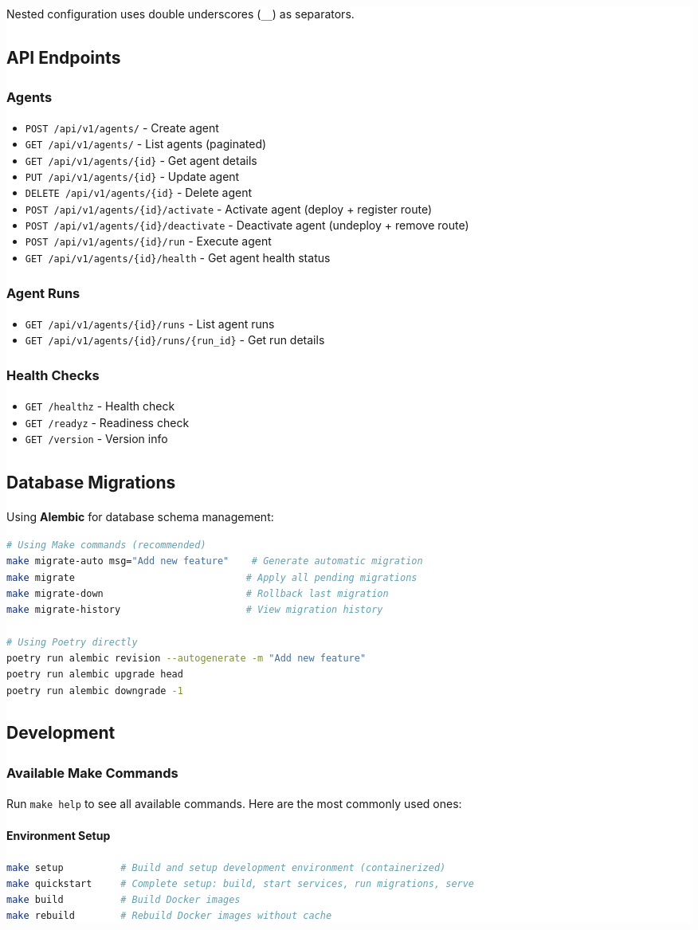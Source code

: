 Nested configuration uses double underscores (`__`) as separators.

## API Endpoints

### Agents
- `POST /api/v1/agents/` - Create agent
- `GET /api/v1/agents/` - List agents (paginated)
- `GET /api/v1/agents/{id}` - Get agent details
- `PUT /api/v1/agents/{id}` - Update agent
- `DELETE /api/v1/agents/{id}` - Delete agent
- `POST /api/v1/agents/{id}/activate` - Activate agent (deploy + register route)
- `POST /api/v1/agents/{id}/deactivate` - Deactivate agent (undeploy + remove route)
- `POST /api/v1/agents/{id}/run` - Execute agent
- `GET /api/v1/agents/{id}/health` - Get agent health status

### Agent Runs
- `GET /api/v1/agents/{id}/runs` - List agent runs
- `GET /api/v1/agents/{id}/runs/{run_id}` - Get run details

### Health Checks
- `GET /healthz` - Health check
- `GET /readyz` - Readiness check
- `GET /version` - Version info

## Database Migrations

Using **Alembic** for database schema management:

```bash
# Using Make commands (recommended)
make migrate-auto msg="Add new feature"    # Generate automatic migration
make migrate                              # Apply all pending migrations
make migrate-down                         # Rollback last migration
make migrate-history                      # View migration history

# Using Poetry directly
poetry run alembic revision --autogenerate -m "Add new feature"
poetry run alembic upgrade head
poetry run alembic downgrade -1
```

## Development

### Available Make Commands

Run `make help` to see all available commands. Here are the most commonly used ones:

#### **Environment Setup**
```bash
make setup          # Build and setup development environment (containerized)
make quickstart     # Complete setup: build, start services, run migrations, serve
make build          # Build Docker images
make rebuild        # Rebuild Docker images without cache
```
